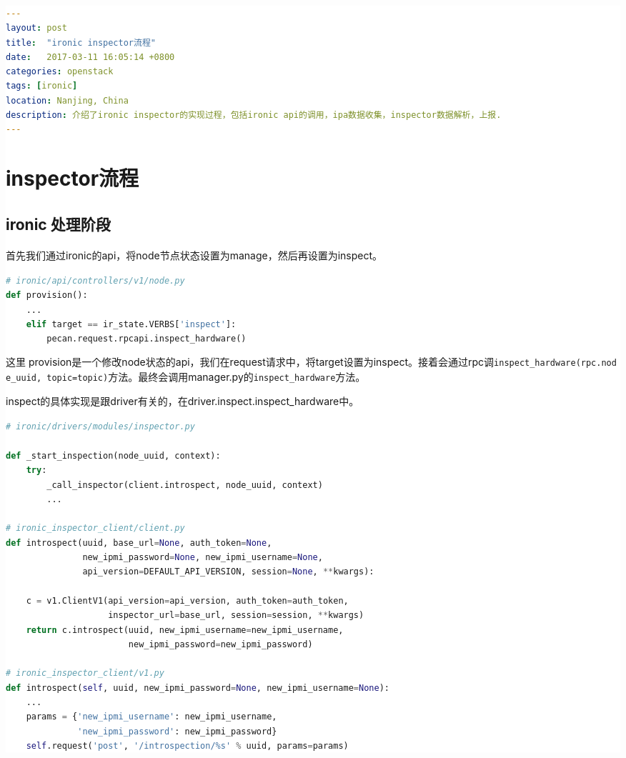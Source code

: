 ```yaml
---
layout: post
title:  "ironic inspector流程"
date:   2017-03-11 16:05:14 +0800
categories: openstack
tags: [ironic]
location: Nanjing, China
description: 介绍了ironic inspector的实现过程，包括ironic api的调用，ipa数据收集，inspector数据解析，上报.
---
```

# inspector流程

## ironic 处理阶段

首先我们通过ironic的api，将node节点状态设置为manage，然后再设置为inspect。

```python
# ironic/api/controllers/v1/node.py
def provision():
    ...
    elif target == ir_state.VERBS['inspect']:
        pecan.request.rpcapi.inspect_hardware()
```

这里 provision是一个修改node状态的api，我们在request请求中，将target设置为inspect。接着会通过rpc调`inspect_hardware(rpc.node_uuid, topic=topic)`方法。最终会调用manager.py的`inspect_hardware`方法。

inspect的具体实现是跟driver有关的，在driver.inspect.inspect_hardware中。

```python
# ironic/drivers/modules/inspector.py

def _start_inspection(node_uuid, context):
    try:
        _call_inspector(client.introspect, node_uuid, context)
        ...
        
# ironic_inspector_client/client.py
def introspect(uuid, base_url=None, auth_token=None,
               new_ipmi_password=None, new_ipmi_username=None,
               api_version=DEFAULT_API_VERSION, session=None, **kwargs):

    c = v1.ClientV1(api_version=api_version, auth_token=auth_token,
                    inspector_url=base_url, session=session, **kwargs)
    return c.introspect(uuid, new_ipmi_username=new_ipmi_username,
                        new_ipmi_password=new_ipmi_password)

# ironic_inspector_client/v1.py
def introspect(self, uuid, new_ipmi_password=None, new_ipmi_username=None):
    ...
    params = {'new_ipmi_username': new_ipmi_username,
              'new_ipmi_password': new_ipmi_password}
    self.request('post', '/introspection/%s' % uuid, params=params)
```
